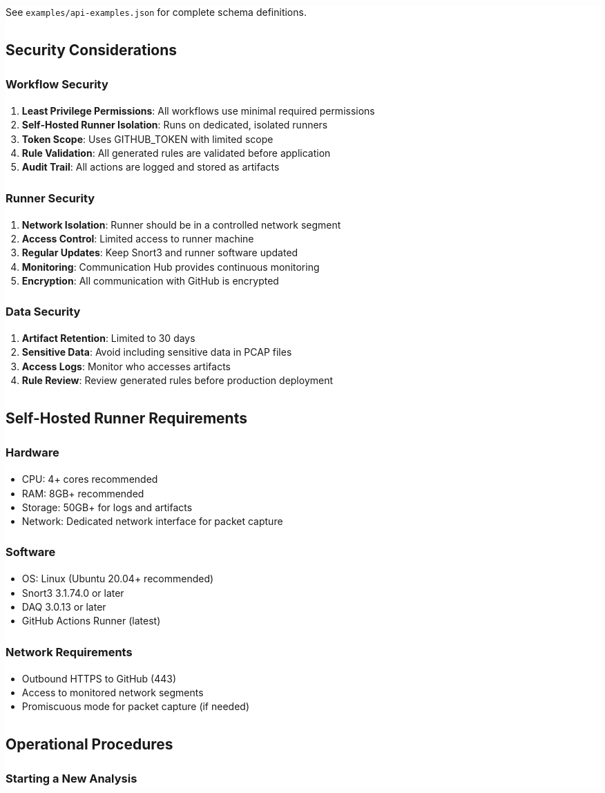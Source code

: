 See `examples/api-examples.json` for complete schema definitions.

## Security Considerations

### Workflow Security

1. **Least Privilege Permissions**: All workflows use minimal required permissions
2. **Self-Hosted Runner Isolation**: Runs on dedicated, isolated runners
3. **Token Scope**: Uses GITHUB_TOKEN with limited scope
4. **Rule Validation**: All generated rules are validated before application
5. **Audit Trail**: All actions are logged and stored as artifacts

### Runner Security

1. **Network Isolation**: Runner should be in a controlled network segment
2. **Access Control**: Limited access to runner machine
3. **Regular Updates**: Keep Snort3 and runner software updated
4. **Monitoring**: Communication Hub provides continuous monitoring
5. **Encryption**: All communication with GitHub is encrypted

### Data Security

1. **Artifact Retention**: Limited to 30 days
2. **Sensitive Data**: Avoid including sensitive data in PCAP files
3. **Access Logs**: Monitor who accesses artifacts
4. **Rule Review**: Review generated rules before production deployment

## Self-Hosted Runner Requirements

### Hardware
- CPU: 4+ cores recommended
- RAM: 8GB+ recommended
- Storage: 50GB+ for logs and artifacts
- Network: Dedicated network interface for packet capture

### Software
- OS: Linux (Ubuntu 20.04+ recommended)
- Snort3 3.1.74.0 or later
- DAQ 3.0.13 or later
- GitHub Actions Runner (latest)

### Network Requirements
- Outbound HTTPS to GitHub (443)
- Access to monitored network segments
- Promiscuous mode for packet capture (if needed)

## Operational Procedures

### Starting a New Analysis
